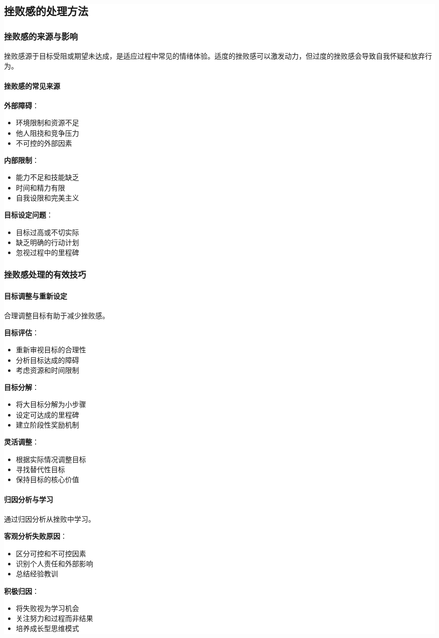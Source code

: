 ## 挫败感的处理方法

### 挫败感的来源与影响

挫败感源于目标受阻或期望未达成，是适应过程中常见的情绪体验。适度的挫败感可以激发动力，但过度的挫败感会导致自我怀疑和放弃行为。

#### 挫败感的常见来源

**外部障碍**：
- 环境限制和资源不足
- 他人阻挠和竞争压力
- 不可控的外部因素

**内部限制**：
- 能力不足和技能缺乏
- 时间和精力有限
- 自我设限和完美主义

**目标设定问题**：
- 目标过高或不切实际
- 缺乏明确的行动计划
- 忽视过程中的里程碑

### 挫败感处理的有效技巧

#### 目标调整与重新设定
合理调整目标有助于减少挫败感。

**目标评估**：
- 重新审视目标的合理性
- 分析目标达成的障碍
- 考虑资源和时间限制

**目标分解**：
- 将大目标分解为小步骤
- 设定可达成的里程碑
- 建立阶段性奖励机制

**灵活调整**：
- 根据实际情况调整目标
- 寻找替代性目标
- 保持目标的核心价值

#### 归因分析与学习
通过归因分析从挫败中学习。

**客观分析失败原因**：
- 区分可控和不可控因素
- 识别个人责任和外部影响
- 总结经验教训

**积极归因**：
- 将失败视为学习机会
- 关注努力和过程而非结果
- 培养成长型思维模式
